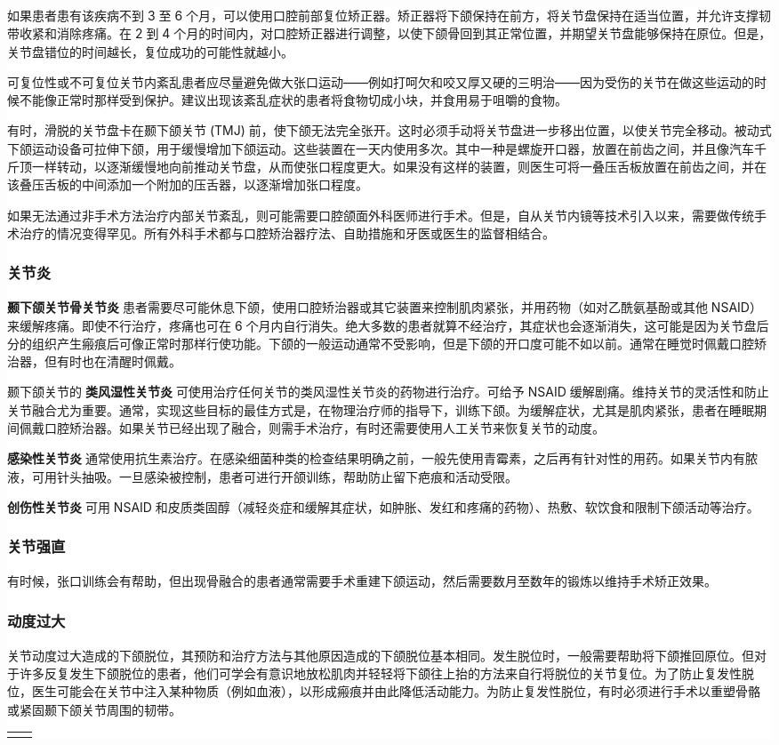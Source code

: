 如果患者患有该疾病不到 3 至 6 个月，可以使用口腔前部复位矫正器。矫正器将下颌保持在前方，将关节盘保持在适当位置，并允许支撑韧带收紧和消除疼痛。在 2 到 4 个月的时间内，对口腔矫正器进行调整，以使下颌骨回到其正常位置，并期望关节盘能够保持在原位。但是，关节盘错位的时间越长，复位成功的可能性就越小。

可复位性或不可复位关节内紊乱患者应尽量避免做大张口运动——例如打呵欠和咬又厚又硬的三明治——因为受伤的关节在做这些运动的时候不能像正常时那样受到保护。建议出现该紊乱症状的患者将食物切成小块，并食用易于咀嚼的食物。

有时，滑脱的关节盘卡在颞下颌关节 (TMJ) 前，使下颌无法完全张开。这时必须手动将关节盘进一步移出位置，以使关节完全移动。被动式下颌运动设备可拉伸下颌，用于缓慢增加下颌运动。这些装置在一天内使用多次。其中一种是螺旋开口器，放置在前齿之间，并且像汽车千斤顶一样转动，以逐渐缓慢地向前推动关节盘，从而使张口程度更大。如果没有这样的装置，则医生可将一叠压舌板放置在前齿之间，并在该叠压舌板的中间添加一个附加的压舌器，以逐渐增加张口程度。

如果无法通过非手术方法治疗内部关节紊乱，则可能需要口腔颌面外科医师进行手术。但是，自从关节内镜等技术引入以来，需要做传统手术治疗的情况变得罕见。所有外科手术都与口腔矫治器疗法、自助措施和牙医或医生的监督相结合。

### 关节炎

**颞下颌关节骨关节炎** 患者需要尽可能休息下颌，使用口腔矫治器或其它装置来控制肌肉紧张，并用药物（如对乙酰氨基酚或其他 NSAID）来缓解疼痛。即使不行治疗，疼痛也可在 6 个月内自行消失。绝大多数的患者就算不经治疗，其症状也会逐渐消失，这可能是因为关节盘后分的组织产生瘢痕后可像正常时那样行使功能。下颌的一般运动通常不受影响，但是下颌的开口度可能不如以前。通常在睡觉时佩戴口腔矫治器，但有时也在清醒时佩戴。

颞下颌关节的 **类风湿性关节炎** 可使用治疗任何关节的类风湿性关节炎的药物进行治疗。可给予 NSAID 缓解剧痛。维持关节的灵活性和防止关节融合尤为重要。通常，实现这些目标的最佳方式是，在物理治疗师的指导下，训练下颌。为缓解症状，尤其是肌肉紧张，患者在睡眠期间佩戴口腔矫治器。如果关节已经出现了融合，则需手术治疗，有时还需要使用人工关节来恢复关节的动度。

**感染性关节炎** 通常使用抗生素治疗。在感染细菌种类的检查结果明确之前，一般先使用青霉素，之后再有针对性的用药。如果关节内有脓液，可用针头抽吸。一旦感染被控制，患者可进行开颌训练，帮助防止留下疤痕和活动受限。

**创伤性关节炎** 可用 NSAID 和皮质类固醇（减轻炎症和缓解其症状，如肿胀、发红和疼痛的药物）、热敷、软饮食和限制下颌活动等治疗。

### 关节强直

有时候，张口训练会有帮助，但出现骨融合的患者通常需要手术重建下颌运动，然后需要数月至数年的锻炼以维持手术矫正效果。

### 动度过大

关节动度过大造成的下颌脱位，其预防和治疗方法与其他原因造成的下颌脱位基本相同。发生脱位时，一般需要帮助将下颌推回原位。但对于许多反复发生下颌脱位的患者，他们可学会有意识地放松肌肉并轻轻将下颌往上抬的方法来自行将脱位的关节复位。为了防止复发性脱位，医生可能会在关节中注入某种物质（例如血液），以形成瘢痕并由此降低活动能力。为防止复发性脱位，有时必须进行手术以重塑骨骼或紧固颞下颌关节周围的韧带。

|     |     |
| --- | --- |
|  |  |